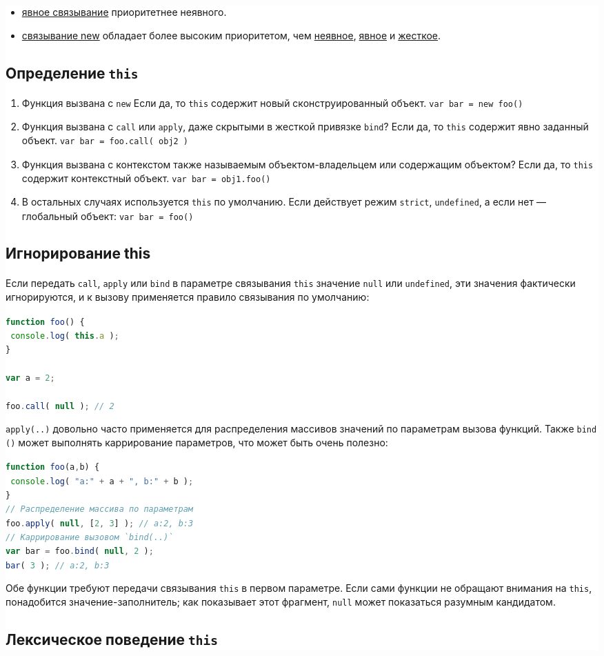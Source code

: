 * [явное связывание](#3--явное-связывание) приоритетнее неявного.

* [связывание new](#5--связывание-new) обладает более высоким приоритетом,
чем [неявное](#2--неявное-связывание), [явное](#3--явное-связывание) и [жесткое](#4--жесткое-связывание).

## **Определение `this`**

1. Функция вызвана с `new` Если да, то `this` содержит новый сконструированный объект. `var bar = new foo()`

2. Функция вызвана с `call` или `apply`, даже скрытыми в жесткой привязке `bind`? Если да, то `this` содержит явно заданный объект. `var bar = foo.call( obj2 )`

3. Функция вызвана с контекстом также называемым объектом-владельцем или содержащим объектом?
Если да, то `this` содержит контекстный объект. `var bar = obj1.foo()`

4. В остальных случаях используется `this` по умолчанию. Если действует режим `strict`,  `undefined`, а если нет — глобальный объект: `var bar = foo()`

## **Игнорирование this**

Если передать `call`, `apply` или `bind` в параметре связывания `this` значение `null` или `undefined`, эти значения фактически игнорируются, и к вызову применяется правило связывания по умолчанию:

```` js
function foo() {
 console.log( this.a );
}

var a = 2;

foo.call( null ); // 2
````

`apply(..)` довольно часто применяется для распределения массивов значений по параметрам вызова функций. Также `bind()` может выполнять каррирование параметров, что может быть очень полезно:

```` js
function foo(a,b) {
 console.log( "a:" + a + ", b:" + b );
}
// Распределение массива по параметрам
foo.apply( null, [2, 3] ); // a:2, b:3
// Каррирование вызовом `bind(..)`
var bar = foo.bind( null, 2 );
bar( 3 ); // a:2, b:3
````

Обе функции требуют передачи связывания `this` в первом параметре. Если сами функции не обращают внимания на `this`, понадобится значение-заполнитель; как показывает этот фрагмент,
`null` может показаться разумным кандидатом.

## **Лексическое поведение `this`**
